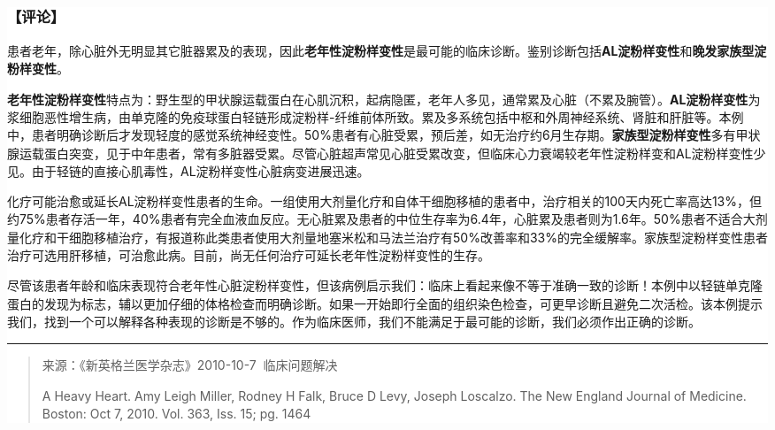 ### 【评论】

患者老年，除心脏外无明显其它脏器累及的表现，因此**老年性淀粉样变性**是最可能的临床诊断。鉴别诊断包括**AL淀粉样变性**和**晚发家族型淀粉样变性**。

**老年性淀粉样变性**特点为：野生型的甲状腺运载蛋白在心肌沉积，起病隐匿，老年人多见，通常累及心脏（不累及腕管）。**AL淀粉样变性**为浆细胞恶性增生病，由单克隆的免疫球蛋白轻链形成淀粉样-纤维前体所致。累及多系统包括中枢和外周神经系统、肾脏和肝脏等。本例中，患者明确诊断后才发现轻度的感觉系统神经变性。50%患者有心脏受累，预后差，如无治疗约6月生存期。**家族型淀粉样变性**多有甲状腺运载蛋白突变，见于中年患者，常有多脏器受累。尽管心脏超声常见心脏受累改变，但临床心力衰竭较老年性淀粉样变和AL淀粉样变性少见。由于轻链的直接心肌毒性，AL淀粉样变性心脏病变进展迅速。

化疗可能治愈或延长AL淀粉样变性患者的生命。一组使用大剂量化疗和自体干细胞移植的患者中，治疗相关的100天内死亡率高达13%，但约75%患者存活一年，40%患者有完全血液血反应。无心脏累及患者的中位生存率为6.4年，心脏累及患者则为1.6年。50%患者不适合大剂量化疗和干细胞移植治疗，有报道称此类患者使用大剂量地塞米松和马法兰治疗有50%改善率和33%的完全缓解率。家族型淀粉样变性患者治疗可选用肝移植，可治愈此病。目前，尚无任何治疗可延长老年性淀粉样变性的生存。

尽管该患者年龄和临床表现符合老年性心脏淀粉样变性，但该病例启示我们：临床上看起来像不等于准确一致的诊断！本例中以轻链单克隆蛋白的发现为标志，辅以更加仔细的体格检查而明确诊断。如果一开始即行全面的组织染色检查，可更早诊断且避免二次活检。该本例提示我们，找到一个可以解释各种表现的诊断是不够的。作为临床医师，我们不能满足于最可能的诊断，我们必须作出正确的诊断。

 ****

> 来源：《新英格兰医学杂志》2010-10-7  临床问题解决
> 
> A Heavy Heart. Amy Leigh Miller, Rodney H Falk, Bruce D Levy, Joseph Loscalzo. The New England Journal of Medicine. Boston: Oct 7, 2010. Vol. 363, Iss. 15; pg. 1464
